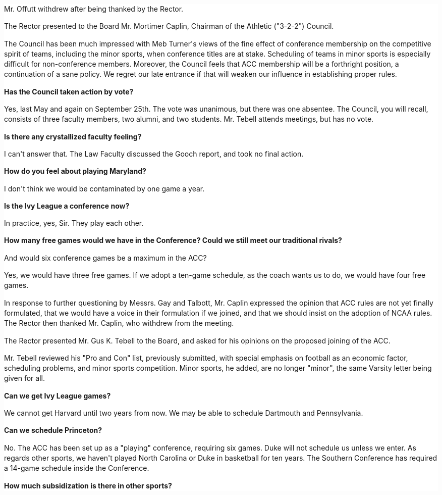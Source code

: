 Mr. Offutt withdrew after being thanked by the Rector.

The Rector presented to the Board Mr. Mortimer Caplin, Chairman of the Athletic ("3-2-2") Council.

The Council has been much impressed with Meb Turner's views of the fine effect of conference membership on the competitive spirit of teams, including the minor sports, when conference titles are at stake. Scheduling of teams in minor sports is especially difficult for non-conference members. Moreover, the Council feels that ACC membership will be a forthright position, a continuation of a sane policy. We regret our late entrance if that will weaken our influence in establishing proper rules.

**Has the Council taken action by vote?**

Yes, last May and again on September 25th. The vote was unanimous, but there was one absentee. The Council, you will recall, consists of three faculty members, two alumni, and two students. Mr. Tebell attends meetings, but has no vote.

**Is there any crystallized faculty feeling?**

I can't answer that. The Law Faculty discussed the Gooch report, and took no final action.

**How do you feel about playing Maryland?**

I don't think we would be contaminated by one game a year.

**Is the Ivy League a conference now?**

In practice, yes, Sir. They play each other.

**How many free games would we have in the Conference? Could we still meet our traditional rivals?**

And would six conference games be a maximum in the ACC?

Yes, we would have three free games. If we adopt a ten-game schedule, as the coach wants us to do, we would have four free games.

In response to further questioning by Messrs. Gay and Talbott, Mr. Caplin expressed the opinion that ACC rules are not yet finally formulated, that we would have a voice in their formulation if we joined, and that we should insist on the adoption of NCAA rules. The Rector then thanked Mr. Caplin, who withdrew from the meeting.

The Rector presented Mr. Gus K. Tebell to the Board, and asked for his opinions on the proposed joining of the ACC.

Mr. Tebell reviewed his "Pro and Con" list, previously submitted, with special emphasis on football as an economic factor, scheduling problems, and minor sports competition. Minor sports, he added, are no longer "minor", the same Varsity letter being given for all.

**Can we get Ivy League games?**

We cannot get Harvard until two years from now. We may be able to schedule Dartmouth and Pennsylvania.

**Can we schedule Princeton?**

No. The ACC has been set up as a "playing" conference, requiring six games. Duke will not schedule us unless we enter. As regards other sports, we haven't played North Carolina or Duke in basketball for ten years. The Southern Conference has required a 14-game schedule inside the Conference.

**How much subsidization is there in other sports?**
